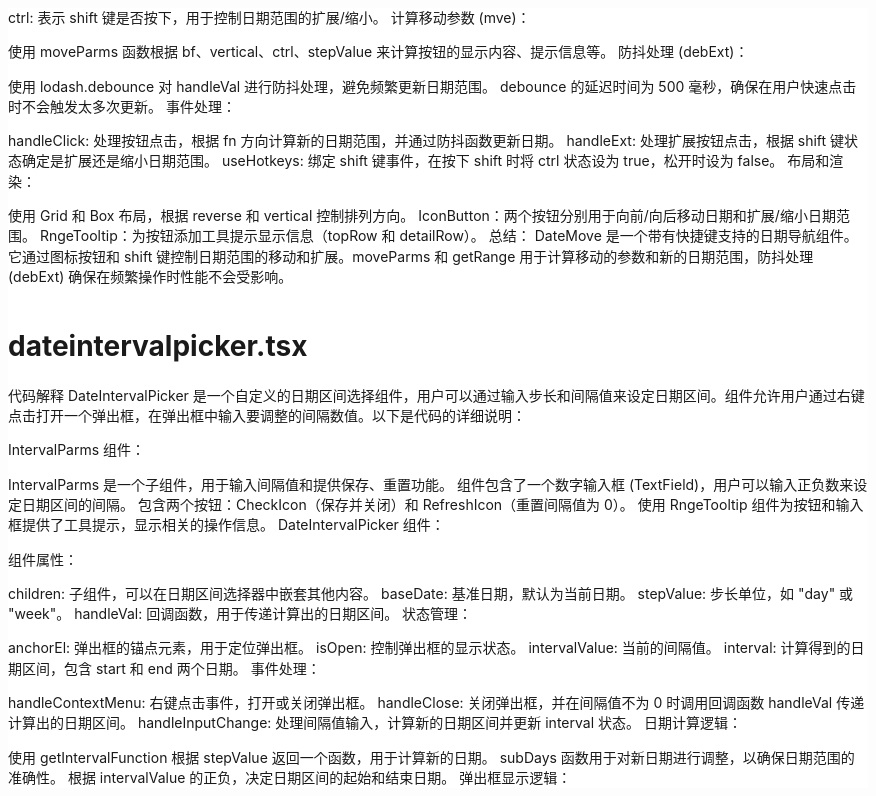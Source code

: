 ctrl: 表示 shift 键是否按下，用于控制日期范围的扩展/缩小。
计算移动参数 (mve)：

使用 moveParms 函数根据 bf、vertical、ctrl、stepValue 来计算按钮的显示内容、提示信息等。
防抖处理 (debExt)：

使用 lodash.debounce 对 handleVal 进行防抖处理，避免频繁更新日期范围。
debounce 的延迟时间为 500 毫秒，确保在用户快速点击时不会触发太多次更新。
事件处理：

handleClick: 处理按钮点击，根据 fn 方向计算新的日期范围，并通过防抖函数更新日期。
handleExt: 处理扩展按钮点击，根据 shift 键状态确定是扩展还是缩小日期范围。
useHotkeys: 绑定 shift 键事件，在按下 shift 时将 ctrl 状态设为 true，松开时设为 false。
布局和渲染：

使用 Grid 和 Box 布局，根据 reverse 和 vertical 控制排列方向。
IconButton：两个按钮分别用于向前/向后移动日期和扩展/缩小日期范围。
RngeTooltip：为按钮添加工具提示显示信息（topRow 和 detailRow）。
总结： DateMove 是一个带有快捷键支持的日期导航组件。它通过图标按钮和 shift 键控制日期范围的移动和扩展。moveParms 和 getRange 用于计算移动的参数和新的日期范围，防抖处理 (debExt) 确保在频繁操作时性能不会受影响。

# dateintervalpicker.tsx
代码解释
DateIntervalPicker 是一个自定义的日期区间选择组件，用户可以通过输入步长和间隔值来设定日期区间。组件允许用户通过右键点击打开一个弹出框，在弹出框中输入要调整的间隔数值。以下是代码的详细说明：

IntervalParms 组件：

IntervalParms 是一个子组件，用于输入间隔值和提供保存、重置功能。
组件包含了一个数字输入框 (TextField)，用户可以输入正负数来设定日期区间的间隔。
包含两个按钮：CheckIcon（保存并关闭）和 RefreshIcon（重置间隔值为 0）。
使用 RngeTooltip 组件为按钮和输入框提供了工具提示，显示相关的操作信息。
DateIntervalPicker 组件：

组件属性：

children: 子组件，可以在日期区间选择器中嵌套其他内容。
baseDate: 基准日期，默认为当前日期。
stepValue: 步长单位，如 "day" 或 "week"。
handleVal: 回调函数，用于传递计算出的日期区间。
状态管理：

anchorEl: 弹出框的锚点元素，用于定位弹出框。
isOpen: 控制弹出框的显示状态。
intervalValue: 当前的间隔值。
interval: 计算得到的日期区间，包含 start 和 end 两个日期。
事件处理：

handleContextMenu: 右键点击事件，打开或关闭弹出框。
handleClose: 关闭弹出框，并在间隔值不为 0 时调用回调函数 handleVal 传递计算出的日期区间。
handleInputChange: 处理间隔值输入，计算新的日期区间并更新 interval 状态。
日期计算逻辑：

使用 getIntervalFunction 根据 stepValue 返回一个函数，用于计算新的日期。
subDays 函数用于对新日期进行调整，以确保日期范围的准确性。
根据 intervalValue 的正负，决定日期区间的起始和结束日期。
弹出框显示逻辑：

